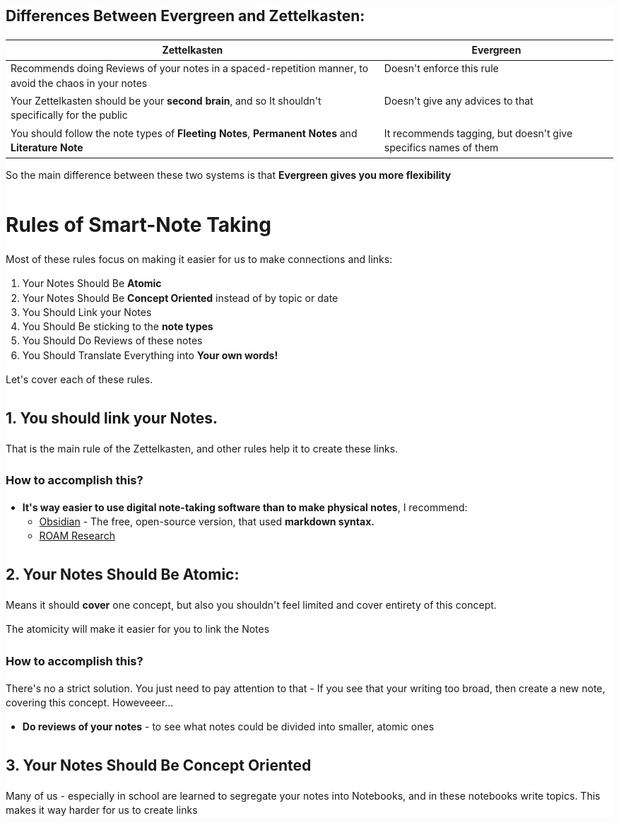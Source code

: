 ## Differences Between Evergreen and Zettelkasten:

| Zettelkasten                                                                                           | Evergreen                                                       |
| ------------------------------------------------------------------------------------------------------ | --------------------------------------------------------------- |
| Recommends doing Reviews of your notes in a spaced-repetition manner, to avoid the chaos in your notes | Doesn't enforce this rule                                       |
| Your Zettelkasten should be your **second brain**, and so It shouldn't specifically for the public     | Doesn't give any advices to that                                |
| You should follow the note types of **Fleeting Notes**, **Permanent Notes** and **Literature Note**    | It recommends tagging, but doesn't give specifics names of them |


So the main difference between these two systems is that **Evergreen gives you more flexibility**

# Rules of Smart-Note Taking
Most of these rules focus on making it easier for us to make connections and links:

1. Your Notes Should Be **Atomic**
2. Your Notes Should Be **Concept Oriented** instead of by topic or date
3. You Should Link your Notes
4. You Should Be sticking to the **note types**
5. You Should Do Reviews of these notes
6. You Should Translate Everything into **Your own words!**

Let's cover each of these rules.

## 1. You should link your Notes.
That is the main rule of the Zettelkasten, and other rules help it to create these links.

### How to accomplish this?
- **It's way easier to use digital note-taking software than to make physical notes**, I recommend:
  - [Obsidian](https://obsidian.md/) - The free, open-source version, that used **markdown syntax.**
  - [ROAM Research](https://roamresearch.com/)


## 2. Your Notes Should Be Atomic:
Means it should **cover** one concept, but also you shouldn't feel limited and cover entirety of this concept.

The atomicity will make it easier for you to link the Notes
### How to accomplish this?
There's no a strict solution. You just need to pay attention to that - If you see that your writing too broad, then create a new note, covering this concept. Howeveeer...
- **Do reviews of your notes** - to see what notes could be divided into smaller, atomic ones

## 3. Your Notes Should Be Concept Oriented
Many of us - especially in school are learned to segregate your notes into Notebooks, and in these notebooks write topics.
This makes it way harder for us to create links
